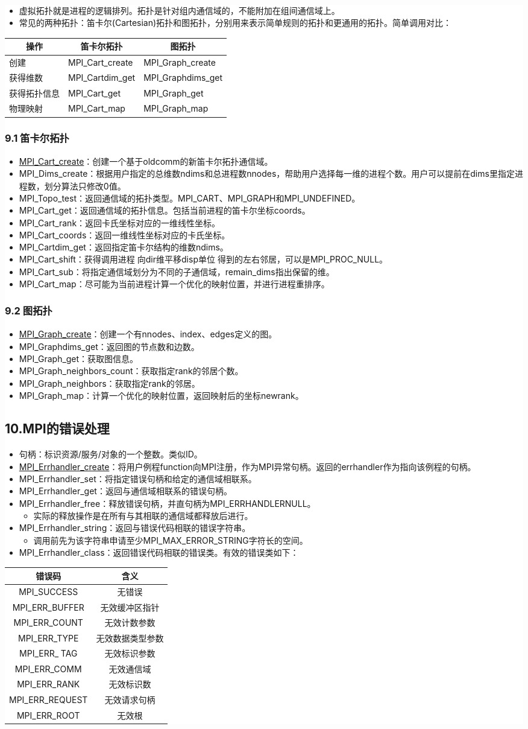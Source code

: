 - 虚拟拓扑就是进程的逻辑排列。拓扑是针对组内通信域的，不能附加在组间通信域上。
- 常见的两种拓扑：笛卡尔(Cartesian)拓扑和图拓扑，分别用来表示简单规则的拓扑和更通用的拓扑。简单调用对比：

| 操作         | 笛卡尔拓扑      | 图拓扑            |
| ------------ | --------------- | ----------------- |
| 创建         | MPI_Cart_create | MPI_Graph_create  |
| 获得维数     | MPI_Cartdim_get | MPI_Graphdims_get |
| 获得拓扑信息 | MPI_Cart_get    | MPI_Graph_get     |
| 物理映射     | MPI_Cart_map    | MPI_Graph_map     |

### 9.1 笛卡尔拓扑

- [MPI_Cart_create](#MPI_Cart_create)：创建一个基于oldcomm的新笛卡尔拓扑通信域。
- MPI_Dims_create：根据用户指定的总维数ndims和总进程数nnodes，帮助用户选择每一维的进程个数。用户可以提前在dims里指定进程数，划分算法只修改0值。
- MPI_Topo_test：返回通信域的拓扑类型。MPI_CART、MPI_GRAPH和MPI_UNDEFINED。
- MPI_Cart_get：返回通信域的拓扑信息。包括当前进程的笛卡尔坐标coords。
- MPI_Cart_rank：返回卡氏坐标对应的一维线性坐标。
- MPI_Cart_coords：返回一维线性坐标对应的卡氏坐标。
- MPI_Cartdim_get：返回指定笛卡尔结构的维数ndims。
- MPI_Cart_shift：获得调用进程 向dir维平移disp单位 得到的左右邻居，可以是MPI_PROC_NULL。
- MPI_Cart_sub：将指定通信域划分为不同的子通信域，remain_dims指出保留的维。
- MPI_Cart_map：尽可能为当前进程计算一个优化的映射位置，并进行进程重排序。

### 9.2 图拓扑

- [MPI_Graph_create](#MPI_Graph_create)：创建一个有nnodes、index、edges定义的图。
- MPI_Graphdims_get：返回图的节点数和边数。
- MPI_Graph_get：获取图信息。
- MPI_Graph_neighbors_count：获取指定rank的邻居个数。
- MPI_Graph_neighbors：获取指定rank的邻居。
- MPI_Graph_map：计算一个优化的映射位置，返回映射后的坐标newrank。



## 10.MPI的错误处理

- 句柄：标识资源/服务/对象的一个整数。类似ID。
- [MPI_Errhandler_create](#MPI_Errhandler)：将用户例程function向MPI注册，作为MPI异常句柄。返回的errhandler作为指向该例程的句柄。
- MPI_Errhandler_set：将指定错误句柄和给定的通信域相联系。
- MPI_Errhandler_get：返回与通信域相联系的错误句柄。
- MPI_Errhandler_free：释放错误句柄，并直句柄为MPI_ERRHANDLERNULL。
  - 实际的释放操作是在所有与其相联的通信域都释放后进行。
- MPI_Errhandler_string：返回与错误代码相联的错误字符串。
  - 调用前先为该字符串申请至少MPI_MAX_ERROR_STRING字符长的空间。
- MPI_Errhandler_class：返回错误代码相联的错误类。有效的错误类如下：

|      错误码      |       含义       |
| :--------------: | :--------------: |
|   MPI_SUCCESS    |      无错误      |
|  MPI_ERR_BUFFER  |  无效缓冲区指针  |
|  MPI_ERR_COUNT   |   无效计数参数   |
|   MPI_ERR_TYPE   | 无效数据类型参数 |
|   MPI_ERR_ TAG   |   无效标识参数   |
|   MPI_ERR_COMM   |    无效通信域    |
|   MPI_ERR_RANK   |    无效标识数    |
| MPI_ERR_REQUEST  |   无效请求句柄   |
|   MPI_ERR_ROOT   |      无效根      |